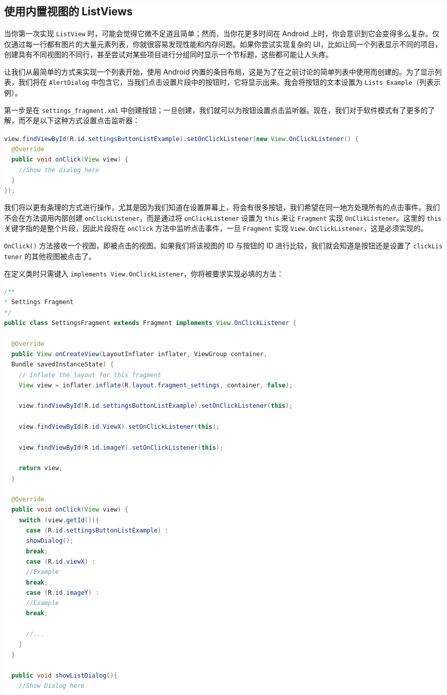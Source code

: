 ## 使用内置视图的 ListViews

当你第一次实现 `ListView` 时，可能会觉得它微不足道且简单；然而，当你花更多时间在 Android 上时，你会意识到它会变得多么复杂。仅仅通过每一行都有图片的大量元素列表，你就很容易发现性能和内存问题。如果你尝试实现复杂的 UI，比如让同一个列表显示不同的项目，创建具有不同视图的不同行，甚至尝试对某些项目进行分组同时显示一个节标题，这些都可能让人头疼。

让我们从最简单的方式来实现一个列表开始，使用 Android 内置的条目布局，这是为了在之前讨论的简单列表中使用而创建的。为了显示列表，我们将在 `AlertDialog` 中包含它，当我们点击设置片段中的按钮时，它将显示出来。我会将按钮的文本设置为 `Lists Example`（列表示例）。

第一步是在 `settings_fragment.xml` 中创建按钮；一旦创建，我们就可以为按钮设置点击监听器。现在，我们对于软件模式有了更多的了解，而不是以下这种方式设置点击监听器：

```java
view.findViewById(R.id.settingsButtonListExample).setOnClickListener(new View.OnClickListener() {
  @Override
  public void onClick(View view) {
    //Show the dialog here
  }
});
```

我们将以更有条理的方式进行操作，尤其是因为我们知道在设置屏幕上，将会有很多按钮，我们希望在同一地方处理所有的点击事件。我们不会在方法调用内部创建 `onClickListener`，而是通过将 `onClickListener` 设置为 `this` 来让 `Fragment` 实现 `OnClikListener`。这里的 `this` 关键字指的是整个片段，因此片段将在 `onClick` 方法中监听点击事件，一旦 `Fragment` 实现 `View.OnClickListener`，这是必须实现的。

`OnClick()` 方法接收一个视图，即被点击的视图。如果我们将该视图的 ID 与按钮的 ID 进行比较，我们就会知道是按钮还是设置了 `clickListener` 的其他视图被点击了。

在定义类时只需键入 `implements View.OnClickListener`，你将被要求实现必填的方法：

```java
/**
* Settings Fragment
*/
public class SettingsFragment extends Fragment implements View.OnClickListener {

  @Override
  public View onCreateView(LayoutInflater inflater, ViewGroup container,
  Bundle savedInstanceState) {
    // Inflate the layout for this fragment
    View view = inflater.inflate(R.layout.fragment_settings, container, false);

    view.findViewById(R.id.settingsButtonListExample).setOnClickListener(this);

    view.findViewById(R.id.ViewX).setOnClickListener(this);

    view.findViewById(R.id.imageY).setOnClickListener(this);

    return view;
  }

  @Override
  public void onClick(View view) {
    switch (view.getId()){
      case (R.id.settingsButtonListExample) :
      showDialog();
      break;
      case (R.id.viewX) :
      //Example
      break;
      case (R.id.imageY) :
      //Example
      break;

      //...
    }
  }

  public void showListDialog(){
    //Show Dialog here
```
